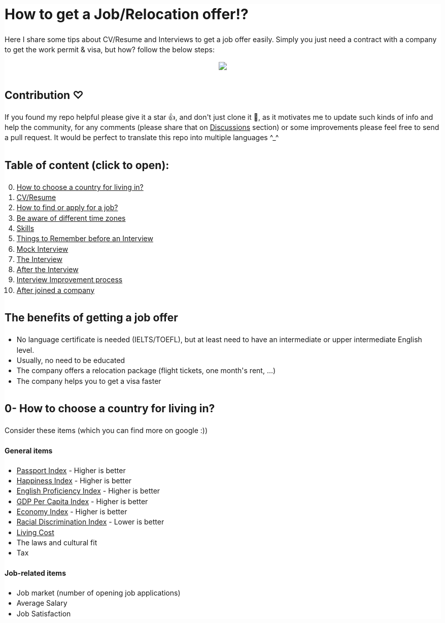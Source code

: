 # How to get a Job/Relocation offer!?
Here I share some tips about CV/Resume and Interviews to get a job offer easily. Simply you just need a contract with a company to get the work permit & visa, but how? follow the below steps:
<p align="center"><img src="files/job_offer.jpg" /></p>

## Contribution ♡
If you found my repo helpful please give it a star 👍, and don't just clone it 🤗, as it motivates me to update such kinds of info and help the community, for any comments (please share that on [Discussions](https://github.com/coditori/highly-skilled-job-offers/discussions) section) or some improvements please feel free to send a pull request. It would be perfect to translate this repo into multiple languages ^_^

## Table of content (click to open):
0. [How to choose a country for living in?](#0--how-to-choose-a-country-for-living-in)
1. [CV/Resume](#1--cvresume)
2. [How to find or apply for a job?](#2--how-to-find-or-apply-for-a-relocation-job)
3. [Be aware of different time zones](#3--schedule-the-interview)
4. [Skills](#4--skills)
5. [Things to Remember before an Interview](#5--things-to-remember-before-an-interview)
6. [Mock Interview](#6--mock-interview)
7. [The Interview](#7--the-interview-itself)
8. [After the Interview](#8--after-the-interview)
9. [Interview Improvement process](#9--interview-improvement-process)
10. [After joined a company](#10--after-joined-a-company)

## The benefits of getting a job offer
- No language certificate is needed (IELTS/TOEFL), but at least need to have an intermediate or upper intermediate English level.
- Usually, no need to be educated
- The company offers a relocation package (flight tickets, one month's rent, ...)
- The company helps you to get a visa faster

## 0- How to choose a country for living in?
Consider these items (which you can find more on google :))
#### General items
- [Passport Index](https://www.passportindex.org/byRank.php) - Higher is better
- [Happiness Index](https://worldpopulationreview.com/country-rankings/happiest-countries-in-the-world) - Higher is better
- [English Proficiency Index](https://worldpopulationreview.com/country-rankings/english-proficiency-by-country) - Higher is better
- [GDP Per Capita Index](https://worldpopulationreview.com/country-rankings/gdp-per-capita-by-country) - Higher is better
- [Economy Index](https://www.heritage.org/index/ranking) - Higher is better
- [Racial Discrimination Index](https://www.indexmundi.com/surveys/results/8) - Lower is better
- [Living Cost](https://www.numbeo.com)
- The laws and cultural fit
- Tax
#### Job-related items
- Job market  (number of opening job applications)
- Average Salary
- Job Satisfaction
